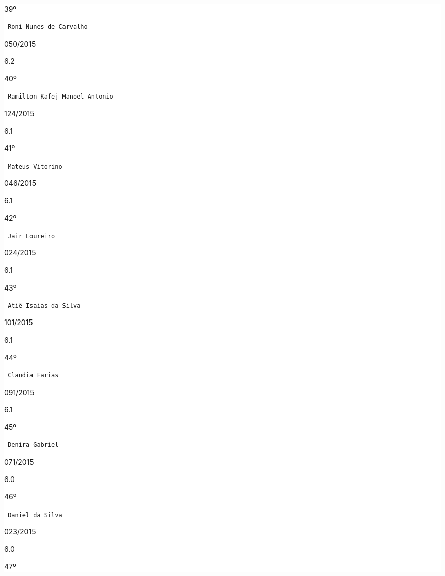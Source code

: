   39º

     Roni Nunes de Carvalho

   050/2015

   6.2

   40º

     Ramilton Kafej Manoel Antonio

   124/2015

   6.1

   41º

     Mateus Vitorino

   046/2015

   6.1

   42º

     Jair Loureiro

   024/2015

   6.1

   43º

     Atiê Isaias da Silva

   101/2015

   6.1

   44º

     Claudia Farias 

   091/2015

   6.1

   45º

     Denira Gabriel

   071/2015

   6.0

   46º

     Daniel da Silva 

   023/2015

   6.0

   47º
